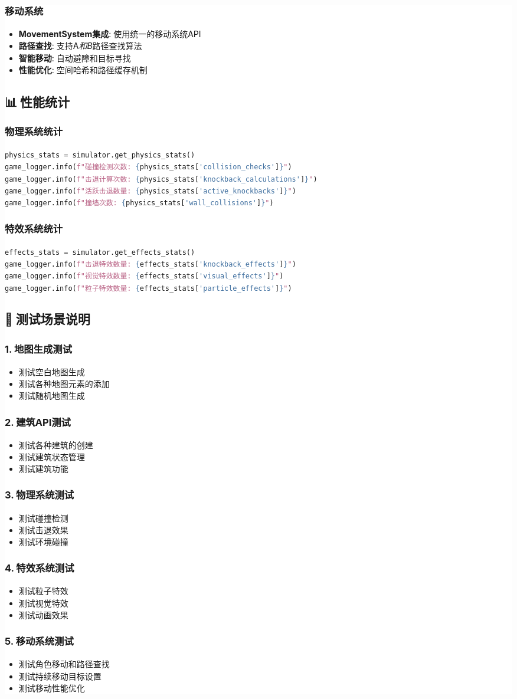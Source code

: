### 移动系统
- **MovementSystem集成**: 使用统一的移动系统API
- **路径查找**: 支持A*和B*路径查找算法
- **智能移动**: 自动避障和目标寻找
- **性能优化**: 空间哈希和路径缓存机制

## 📊 性能统计

### 物理系统统计
```python
physics_stats = simulator.get_physics_stats()
game_logger.info(f"碰撞检测次数: {physics_stats['collision_checks']}")
game_logger.info(f"击退计算次数: {physics_stats['knockback_calculations']}")
game_logger.info(f"活跃击退数量: {physics_stats['active_knockbacks']}")
game_logger.info(f"撞墙次数: {physics_stats['wall_collisions']}")
```

### 特效系统统计
```python
effects_stats = simulator.get_effects_stats()
game_logger.info(f"击退特效数量: {effects_stats['knockback_effects']}")
game_logger.info(f"视觉特效数量: {effects_stats['visual_effects']}")
game_logger.info(f"粒子特效数量: {effects_stats['particle_effects']}")
```

## 🎯 测试场景说明

### 1. 地图生成测试
- 测试空白地图生成
- 测试各种地图元素的添加
- 测试随机地图生成

### 2. 建筑API测试
- 测试各种建筑的创建
- 测试建筑状态管理
- 测试建筑功能

### 3. 物理系统测试
- 测试碰撞检测
- 测试击退效果
- 测试环境碰撞

### 4. 特效系统测试
- 测试粒子特效
- 测试视觉特效
- 测试动画效果

### 5. 移动系统测试
- 测试角色移动和路径查找
- 测试持续移动目标设置
- 测试移动性能优化
